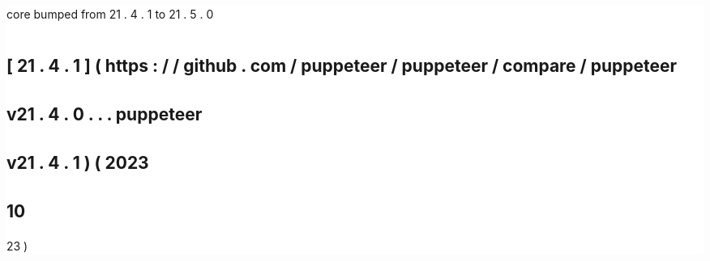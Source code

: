 core
bumped
from
21
.
4
.
1
to
21
.
5
.
0
#
#
[
21
.
4
.
1
]
(
https
:
/
/
github
.
com
/
puppeteer
/
puppeteer
/
compare
/
puppeteer
-
v21
.
4
.
0
.
.
.
puppeteer
-
v21
.
4
.
1
)
(
2023
-
10
-
23
)
#